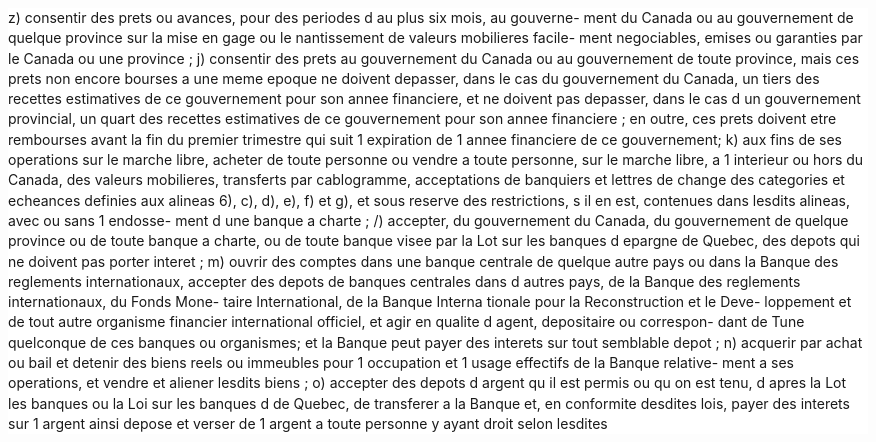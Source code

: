 z) consentir des prets ou avances, pour des
periodes d au plus six mois, au gouverne-
ment du Canada ou au gouvernement de
quelque province sur la mise en gage ou le
nantissement de valeurs mobilieres facile-
ment negociables, emises ou garanties par
le Canada ou une province ;
j) consentir des prets au gouvernement du
Canada ou au gouvernement de toute
province, mais ces prets non encore
bourses a une meme epoque ne doivent
depasser, dans le cas du gouvernement du
Canada, un tiers des recettes estimatives de
ce gouvernement pour son annee financiere,
et ne doivent pas depasser, dans le cas d un
gouvernement provincial, un quart des
recettes estimatives de ce gouvernement
pour son annee financiere ; en outre, ces
prets doivent etre rembourses avant la fin
du premier trimestre qui suit 1 expiration
de 1 annee financiere de ce gouvernement;
k) aux fins de ses operations sur le marche
libre, acheter de toute personne ou vendre
a toute personne, sur le marche libre, a
1 interieur ou hors du Canada, des valeurs
mobilieres, transferts par cablogramme,
acceptations de banquiers et lettres de
change des categories et echeances definies
aux alineas 6), c), d), e), f) et g), et sous
reserve des restrictions, s il en est, contenues
dans lesdits alineas, avec ou sans 1 endosse-
ment d une banque a charte ;
/) accepter, du gouvernement du Canada,
du gouvernement de quelque province ou
de toute banque a charte, ou de toute
banque visee par la Lot sur les banques
d epargne de Quebec, des depots qui ne
doivent pas porter interet ;
m) ouvrir des comptes dans une banque
centrale de quelque autre pays ou dans la
Banque des reglements internationaux,
accepter des depots de banques centrales
dans d autres pays, de la Banque des
reglements internationaux, du Fonds Mone-
taire International, de la Banque Interna
tionale pour la Reconstruction et le Deve-
loppement et de tout autre organisme
financier international officiel, et agir en
qualite d agent, depositaire ou correspon-
dant de Tune quelconque de ces banques ou
organismes; et la Banque peut payer des
interets sur tout semblable depot ;
n) acquerir par achat ou bail et detenir des
biens reels ou immeubles pour 1 occupation
et 1 usage effectifs de la Banque relative-
ment a ses operations, et vendre et aliener
lesdits biens ;
o) accepter des depots d argent qu il est
permis ou qu on est tenu, d apres la Lot
les banques ou la Loi sur les banques d
de Quebec, de transferer a la Banque et, en
conformite desdites lois, payer des interets
sur 1 argent ainsi depose et verser de 1 argent
a toute personne y ayant droit selon lesdites